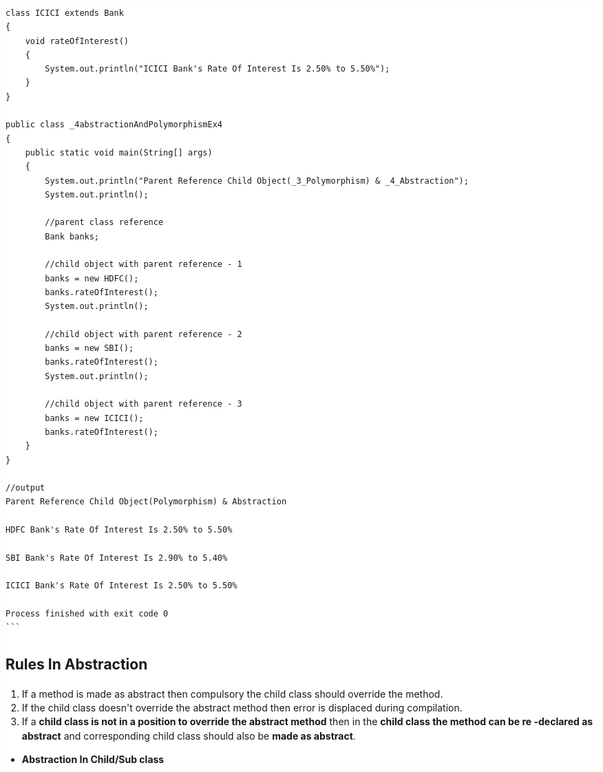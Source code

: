     class ICICI extends Bank
    {
        void rateOfInterest()
        {
            System.out.println("ICICI Bank's Rate Of Interest Is 2.50% to 5.50%");
        }
    }
    
    public class _4abstractionAndPolymorphismEx4
    {
        public static void main(String[] args)
        {
            System.out.println("Parent Reference Child Object(_3_Polymorphism) & _4_Abstraction");
            System.out.println();
    
            //parent class reference
            Bank banks;
    
            //child object with parent reference - 1
            banks = new HDFC();
            banks.rateOfInterest();
            System.out.println();
    
            //child object with parent reference - 2
            banks = new SBI();
            banks.rateOfInterest();
            System.out.println();
    
            //child object with parent reference - 3
            banks = new ICICI();
            banks.rateOfInterest();
        }
    }
    
    //output
    Parent Reference Child Object(Polymorphism) & Abstraction
    
    HDFC Bank's Rate Of Interest Is 2.50% to 5.50%
    
    SBI Bank's Rate Of Interest Is 2.90% to 5.40%
    
    ICICI Bank's Rate Of Interest Is 2.50% to 5.50%
    
    Process finished with exit code 0
    ```
    

## Rules In Abstraction

1. If a method  is made as abstract then compulsory the child class should override the method.
2. If the child class doesn't override the abstract method then error is displaced during compilation.
3. If a **child class is not in a position to override the abstract method** then in the **child class the method can be re -declared as abstract** and corresponding child class should also be **made as abstract**.
- **Abstraction In Child/Sub class**
    